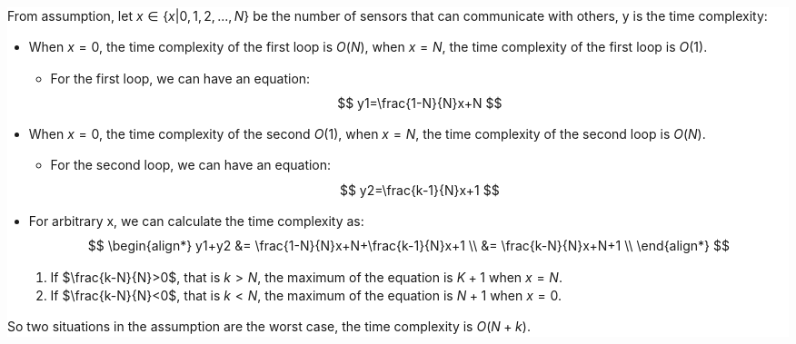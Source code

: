 From assumption, let $x\in\{x|0,1,2,...,N\}$ be the number of sensors that can communicate with others, y is the time complexity:

* When $x=0$, the time complexity of the first loop is $O(N)$, when $x=N$, the time complexity of the first loop is $O(1)$.

  * For the first loop, we can have an equation:
    $$
    y1=\frac{1-N}{N}x+N
    $$
    

* When $x=0$, the time complexity of the second $O(1)$, when $x=N$, the time complexity of the second loop is $O(N)$.

  * For the second loop, we can have an equation:
    $$
    y2=\frac{k-1}{N}x+1
    $$

* For arbitrary x, we can calculate the time complexity as:
  $$
  \begin{align*}
  y1+y2 &= \frac{1-N}{N}x+N+\frac{k-1}{N}x+1  \\
  &= \frac{k-N}{N}x+N+1 \\
  \end{align*}
  $$

  1. If $\frac{k-N}{N}>0$, that is $k>N$, the maximum of the equation is $K+1$ when $x = N$.
  2. If $\frac{k-N}{N}<0$, that is $k<N$, the maximum of the equation is $N+1$ when $x = 0$.

So two situations in the assumption are the worst case, the time complexity is $O(N+k)$.